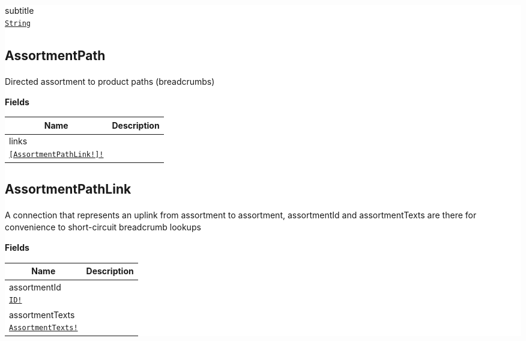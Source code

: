</td>
</tr>
<tr>
<td>
subtitle<br />
<a href="/../api/scalars#string"><code>String</code></a>
</td>
<td>

</td>
</tr>
</tbody>
</table>

## AssortmentPath

Directed assortment to product paths (breadcrumbs)

<p style={{ marginBottom: "0.4em" }}><strong>Fields</strong></p>

<table>
<thead><tr><th>Name</th><th>Description</th></tr></thead>
<tbody>
<tr>
<td>
links<br />
<a href="/../api/objects#assortmentpathlink"><code>[AssortmentPathLink!]!</code></a>
</td>
<td>

</td>
</tr>
</tbody>
</table>

## AssortmentPathLink

A connection that represents an uplink from assortment to assortment,
assortmentId and assortmentTexts are there for convenience
to short-circuit breadcrumb lookups

<p style={{ marginBottom: "0.4em" }}><strong>Fields</strong></p>

<table>
<thead><tr><th>Name</th><th>Description</th></tr></thead>
<tbody>
<tr>
<td>
assortmentId<br />
<a href="/../api/scalars#id"><code>ID!</code></a>
</td>
<td>

</td>
</tr>
<tr>
<td>
assortmentTexts<br />
<a href="/../api/objects#assortmenttexts"><code>AssortmentTexts!</code></a>
</td>
<td>
